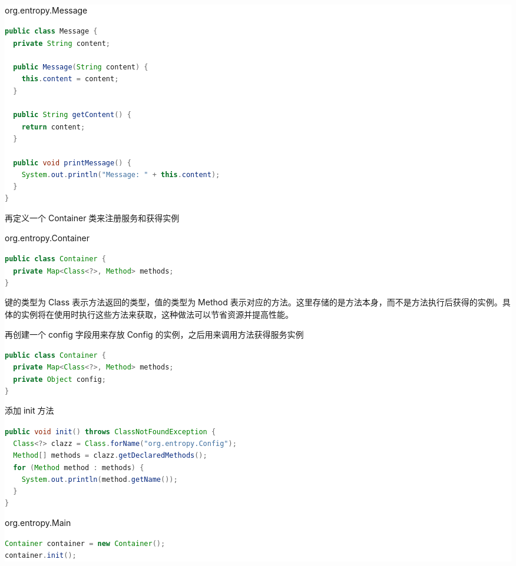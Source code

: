 org.entropy.Message

```java
public class Message {
  private String content;

  public Message(String content) {
    this.content = content;
  }

  public String getContent() {
    return content;
  }

  public void printMessage() {
    System.out.println("Message: " + this.content);
  }
}
```

再定义一个 Container 类来注册服务和获得实例

org.entropy.Container

```java
public class Container {
  private Map<Class<?>, Method> methods;
}
```

键的类型为 Class 表示方法返回的类型，值的类型为 Method 表示对应的方法。这里存储的是方法本身，而不是方法执行后获得的实例。具体的实例将在使用时执行这些方法来获取，这种做法可以节省资源并提高性能。

再创建一个 config 字段用来存放 Config 的实例，之后用来调用方法获得服务实例

```java
public class Container {
  private Map<Class<?>, Method> methods;
  private Object config;
}
```

添加 init 方法

```java
public void init() throws ClassNotFoundException {
  Class<?> clazz = Class.forName("org.entropy.Config");
  Method[] methods = clazz.getDeclaredMethods();
  for (Method method : methods) {
    System.out.println(method.getName());
  }
}
```

org.entropy.Main

```java
Container container = new Container();
container.init();
```
